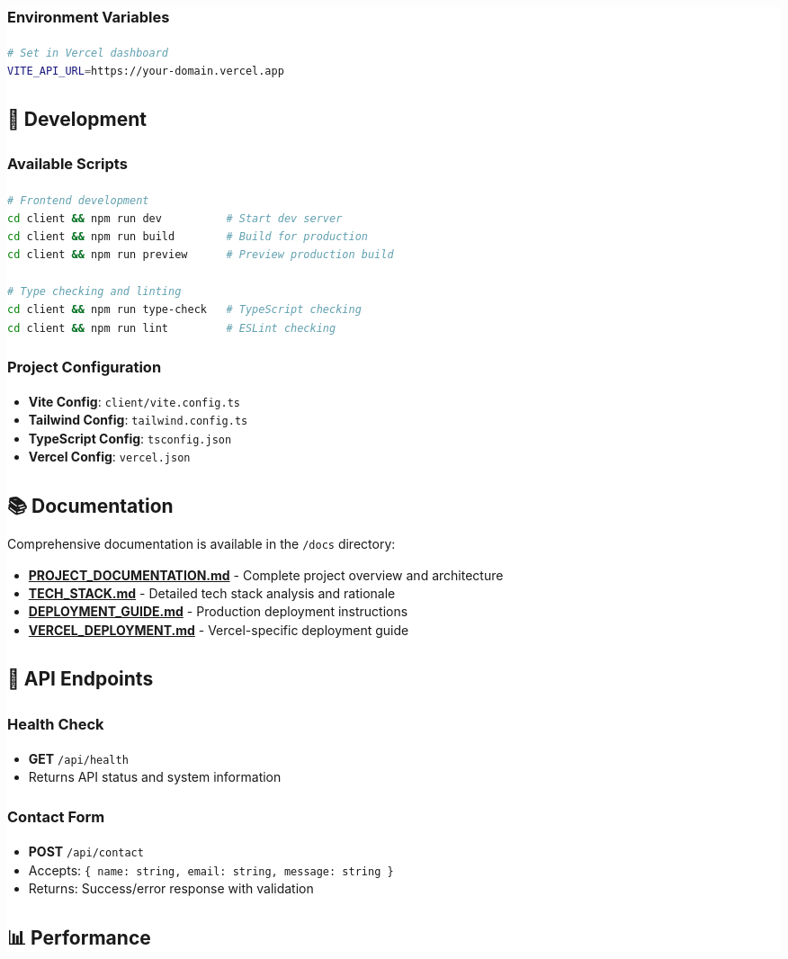 ### Environment Variables
```bash
# Set in Vercel dashboard
VITE_API_URL=https://your-domain.vercel.app
```

## 🔧 Development

### Available Scripts
```bash
# Frontend development
cd client && npm run dev          # Start dev server
cd client && npm run build        # Build for production
cd client && npm run preview      # Preview production build

# Type checking and linting
cd client && npm run type-check   # TypeScript checking
cd client && npm run lint         # ESLint checking
```

### Project Configuration
- **Vite Config**: `client/vite.config.ts`
- **Tailwind Config**: `tailwind.config.ts`
- **TypeScript Config**: `tsconfig.json`
- **Vercel Config**: `vercel.json`

## 📚 Documentation

Comprehensive documentation is available in the `/docs` directory:

- **[PROJECT_DOCUMENTATION.md](PROJECT_DOCUMENTATION.md)** - Complete project overview and architecture
- **[TECH_STACK.md](TECH_STACK.md)** - Detailed tech stack analysis and rationale
- **[DEPLOYMENT_GUIDE.md](DEPLOYMENT_GUIDE.md)** - Production deployment instructions
- **[VERCEL_DEPLOYMENT.md](VERCEL_DEPLOYMENT.md)** - Vercel-specific deployment guide

## 🎯 API Endpoints

### Health Check
- **GET** `/api/health`
- Returns API status and system information

### Contact Form
- **POST** `/api/contact`
- Accepts: `{ name: string, email: string, message: string }`
- Returns: Success/error response with validation

## 📊 Performance
